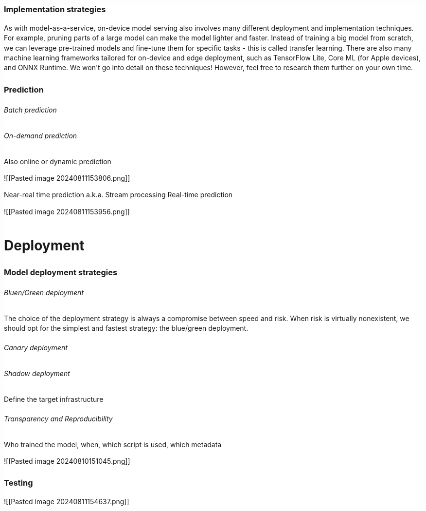 ### Implementation strategies

As with model-as-a-service, on-device model serving also involves many different deployment and implementation techniques. For example, pruning parts of a large model can make the model lighter and faster. Instead of training a big model from scratch, we can leverage pre-trained models and fine-tune them for specific tasks - this is called transfer learning. There are also many machine learning frameworks tailored for on-device and edge deployment, such as TensorFlow Lite, Core ML (for Apple devices), and ONNX Runtime. We won't go into detail on these techniques! However, feel free to research them further on your own time.

### Prediction

###### Batch prediction

###### On-demand prediction
Also online or dynamic prediction

![[Pasted image 20240811153806.png]]

Near-real time prediction a.k.a. Stream processing
Real-time prediction

![[Pasted image 20240811153956.png]]


# Deployment

### Model deployment strategies

###### Bluen/Green deployment

The choice of the deployment strategy is always a compromise between speed and risk. When risk is virtually nonexistent, we should opt for the simplest and fastest strategy: the blue/green deployment.

###### Canary deployment

###### Shadow deployment

Define the target infrastructure

###### Transparency and Reproducibility

Who trained the model, when, which script is used, which metadata

![[Pasted image 20240810151045.png]]

### Testing

![[Pasted image 20240811154637.png]]



